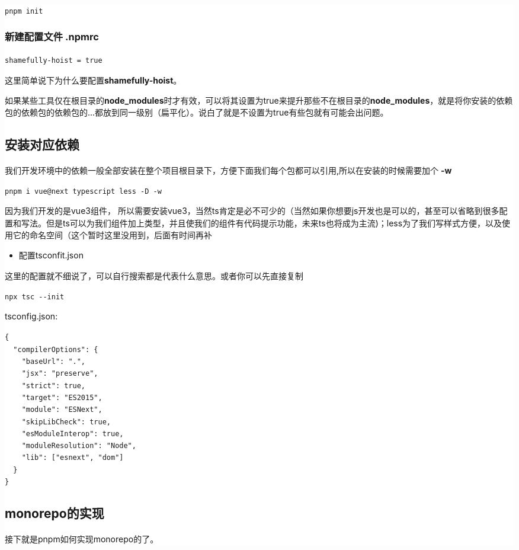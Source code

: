 ```
pnpm init
```

### 新建配置文件 .npmrc

```
shamefully-hoist = true
```

这里简单说下为什么要配置**shamefully-hoist**。

如果某些工具仅在根目录的**node_modules**时才有效，可以将其设置为true来提升那些不在根目录的**node_modules**，就是将你安装的依赖包的依赖包的依赖包的...都放到同一级别（扁平化）。说白了就是不设置为true有些包就有可能会出问题。

## 安装对应依赖

我们开发环境中的依赖一般全部安装在整个项目根目录下，方便下面我们每个包都可以引用,所以在安装的时候需要加个 **-w**

```
pnpm i vue@next typescript less -D -w
```


因为我们开发的是vue3组件， 所以需要安装vue3，当然ts肯定是必不可少的（当然如果你想要js开发也是可以的，甚至可以省略到很多配置和写法。但是ts可以为我们组件加上类型，并且使我们的组件有代码提示功能，未来ts也将成为主流)；less为了我们写样式方便，以及使用它的命名空间（这个暂时这里没用到，后面有时间再补



* 配置tsconfit.json

这里的配置就不细说了，可以自行搜索都是代表什么意思。或者你可以先直接复制

```
npx tsc --init
```

tsconfig.json:

```
{
  "compilerOptions": {
    "baseUrl": ".",
    "jsx": "preserve",
    "strict": true,
    "target": "ES2015",
    "module": "ESNext",
    "skipLibCheck": true,
    "esModuleInterop": true,
    "moduleResolution": "Node",
    "lib": ["esnext", "dom"]
  }
}
```

## monorepo的实现

接下就是pnpm如何实现monorepo的了。
